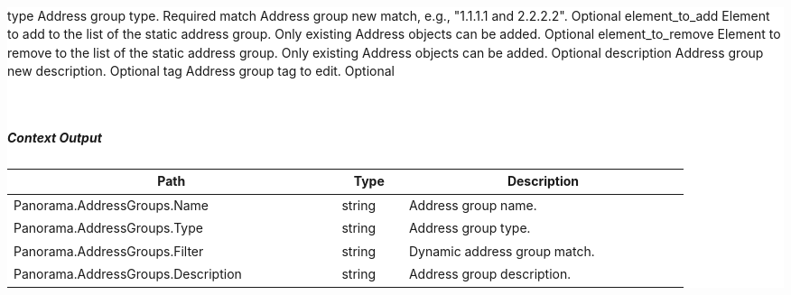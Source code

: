 <td style="width: 152px;">type</td>
<td style="width: 517px;">Address group type.</td>
<td style="width: 71px;">Required</td>
</tr>
<tr>
<td style="width: 152px;">match</td>
<td style="width: 517px;">Address group new match, e.g., "1.1.1.1 and 2.2.2.2".</td>
<td style="width: 71px;">Optional</td>
</tr>
<tr>
<td style="width: 152px;">element_to_add</td>
<td style="width: 517px;">Element to add to the list of the static address group. Only existing Address objects can be added.</td>
<td style="width: 71px;">Optional</td>
</tr>
<tr>
<td style="width: 152px;">element_to_remove</td>
<td style="width: 517px;">Element to remove to the list of the static address group. Only existing Address objects can be added.</td>
<td style="width: 71px;">Optional</td>
</tr>
<tr>
<td style="width: 152px;">description</td>
<td style="width: 517px;">Address group new description.</td>
<td style="width: 71px;">Optional</td>
</tr>
<tr>
<td style="width: 152px;">tag</td>
<td style="width: 517px;">Address group tag to edit.</td>
<td style="width: 71px;">Optional</td>
</tr>
</tbody>
</table>
<p> </p>
<h5>Context Output</h5>
<table style="width: 749px;">
<thead>
<tr>
<th style="width: 366px;"><strong>Path</strong></th>
<th style="width: 63px;"><strong>Type</strong></th>
<th style="width: 311px;"><strong>Description</strong></th>
</tr>
</thead>
<tbody>
<tr>
<td style="width: 366px;">Panorama.AddressGroups.Name</td>
<td style="width: 63px;">string</td>
<td style="width: 311px;">Address group name.</td>
</tr>
<tr>
<td style="width: 366px;">Panorama.AddressGroups.Type</td>
<td style="width: 63px;">string</td>
<td style="width: 311px;">Address group type.</td>
</tr>
<tr>
<td style="width: 366px;">Panorama.AddressGroups.Filter</td>
<td style="width: 63px;">string</td>
<td style="width: 311px;">Dynamic address group match.</td>
</tr>
<tr>
<td style="width: 366px;">Panorama.AddressGroups.Description</td>
<td style="width: 63px;">string</td>
<td style="width: 311px;">Address group description.</td>
</tr>